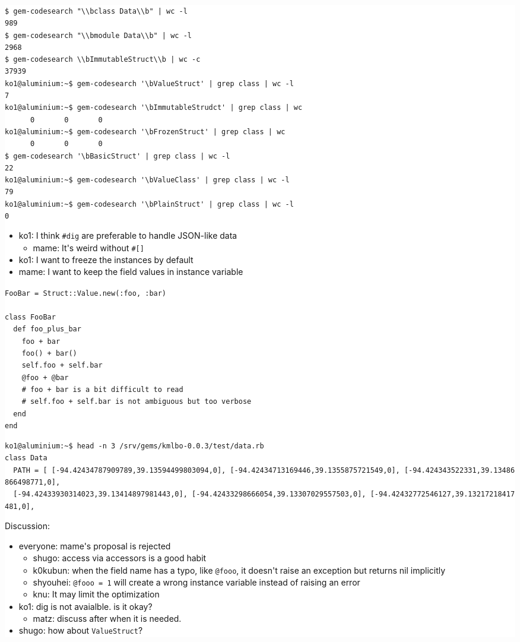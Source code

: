 ```
$ gem-codesearch "\\bclass Data\\b" | wc -l
989
$ gem-codesearch "\\bmodule Data\\b" | wc -l
2968
$ gem-codesearch \\bImmutableStruct\\b | wc -c
37939
ko1@aluminium:~$ gem-codesearch '\bValueStruct' | grep class | wc -l
7
ko1@aluminium:~$ gem-codesearch '\bImmutableStrudct' | grep class | wc
      0       0       0
ko1@aluminium:~$ gem-codesearch '\bFrozenStruct' | grep class | wc
      0       0       0
$ gem-codesearch '\bBasicStruct' | grep class | wc -l
22
ko1@aluminium:~$ gem-codesearch '\bValueClass' | grep class | wc -l
79
ko1@aluminium:~$ gem-codesearch '\bPlainStruct' | grep class | wc -l
0
```

* ko1: I think `#dig` are preferable to handle JSON-like data
    * mame: It's weird without `#[]`
* ko1: I want to freeze the instances by default
* mame: I want to keep the field values in instance variable

```ruby!
FooBar = Struct::Value.new(:foo, :bar)

class FooBar
  def foo_plus_bar
    foo + bar
    foo() + bar()
    self.foo + self.bar
    @foo + @bar
    # foo + bar is a bit difficult to read
    # self.foo + self.bar is not ambiguous but too verbose
  end
end
```

```
ko1@aluminium:~$ head -n 3 /srv/gems/kmlbo-0.0.3/test/data.rb
class Data
  PATH = [ [-94.42434787909789,39.13594499803094,0], [-94.42434713169446,39.1355875721549,0], [-94.424343522331,39.13486866498771,0],
  [-94.42433930314023,39.13414897981443,0], [-94.42433298666054,39.13307029557503,0], [-94.42432772546127,39.13217218417481,0],
```

Discussion:

* everyone: mame's proposal is rejected
  * shugo: access via accessors is a good habit
  * k0kubun: when the field name has a typo, like `@fooo`, it doesn't raise an exception but returns nil implicitly
  * shyouhei: `@fooo = 1` will create a wrong instance variable instead of raising an error
  * knu: It may limit the optimization
* ko1: dig is not avaialble. is it okay?
  * matz: discuss after when it is needed.
* shugo: how about `ValueStruct`? 
